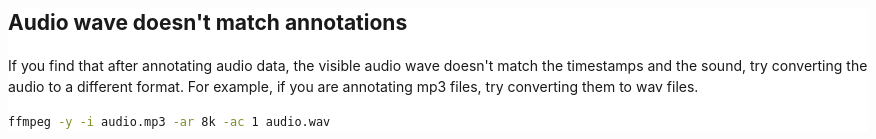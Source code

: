 ## Audio wave doesn't match annotations

If you find that after annotating audio data, the visible audio wave doesn't match the timestamps and the sound, try converting the audio to a different format. For example, if you are annotating mp3 files, try converting them to wav files.

```bash
ffmpeg -y -i audio.mp3 -ar 8k -ac 1 audio.wav
```



